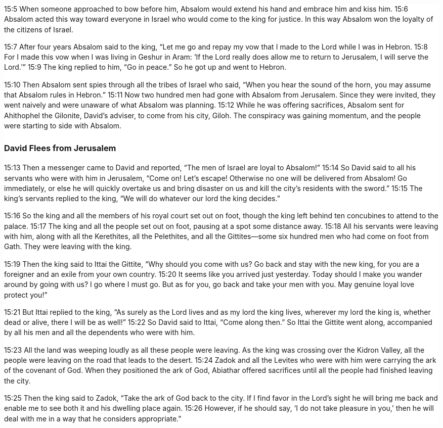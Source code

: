 <a name="15:5">15:5</a> When someone approached to bow before him, Absalom would extend his hand and embrace him and kiss him. <a name="15:6">15:6</a> Absalom acted this way toward everyone in Israel who would come to the king for justice. In this way Absalom won the loyalty of the citizens of Israel.

<a name="15:7">15:7</a> After four years Absalom said to the king, “Let me go and repay my vow that I made to the Lord while I was in Hebron. <a name="15:8">15:8</a> For I made this vow when I was living in Geshur in Aram: ‘If the Lord really does allow me to return to Jerusalem, I will serve the Lord.’” <a name="15:9">15:9</a> The king replied to him, “Go in peace.” So he got up and went to Hebron.

<a name="15:10">15:10</a> Then Absalom sent spies through all the tribes of Israel who said, “When you hear the sound of the horn, you may assume that Absalom rules in Hebron.” <a name="15:11">15:11</a> Now two hundred men had gone with Absalom from Jerusalem. Since they were invited, they went naively and were unaware of what Absalom was planning. <a name="15:12">15:12</a> While he was offering sacrifices, Absalom sent for Ahithophel the Gilonite, David’s adviser, to come from his city, Giloh. The conspiracy was gaining momentum, and the people were starting to side with Absalom.

### David Flees from Jerusalem

<a name="15:13">15:13</a> Then a messenger came to David and reported, “The men of Israel are loyal to Absalom!” <a name="15:14">15:14</a> So David said to all his servants who were with him in Jerusalem, “Come on! Let’s escape! Otherwise no one will be delivered from Absalom! Go immediately, or else he will quickly overtake us and bring disaster on us and kill the city’s residents with the sword.” <a name="15:15">15:15</a> The king’s servants replied to the king, “We will do whatever our lord the king decides.”

<a name="15:16">15:16</a> So the king and all the members of his royal court set out on foot, though the king left behind ten concubines to attend to the palace. <a name="15:17">15:17</a> The king and all the people set out on foot, pausing at a spot some distance away. <a name="15:18">15:18</a> All his servants were leaving with him, along with all the Kerethites, all the Pelethites, and all the Gittites—some six hundred men who had come on foot from Gath. They were leaving with the king.

<a name="15:19">15:19</a> Then the king said to Ittai the Gittite, “Why should you come with us? Go back and stay with the new king, for you are a foreigner and an exile from your own country. <a name="15:20">15:20</a> It seems like you arrived just yesterday. Today should I make you wander around by going with us? I go where I must go. But as for you, go back and take your men with you. May genuine loyal love protect you!”

<a name="15:21">15:21</a> But Ittai replied to the king, “As surely as the Lord lives and as my lord the king lives, wherever my lord the king is, whether dead or alive, there I will be as well!” <a name="15:22">15:22</a> So David said to Ittai, “Come along then.” So Ittai the Gittite went along, accompanied by all his men and all the dependents who were with him.

<a name="15:23">15:23</a> All the land was weeping loudly as all these people were leaving. As the king was crossing over the Kidron Valley, all the people were leaving on the road that leads to the desert. <a name="15:24">15:24</a> Zadok and all the Levites who were with him were carrying the ark of the covenant of God. When they positioned the ark of God, Abiathar offered sacrifices until all the people had finished leaving the city.

<a name="15:25">15:25</a> Then the king said to Zadok, “Take the ark of God back to the city. If I find favor in the Lord’s sight he will bring me back and enable me to see both it and his dwelling place again. <a name="15:26">15:26</a> However, if he should say, ‘I do not take pleasure in you,’ then he will deal with me in a way that he considers appropriate.”
